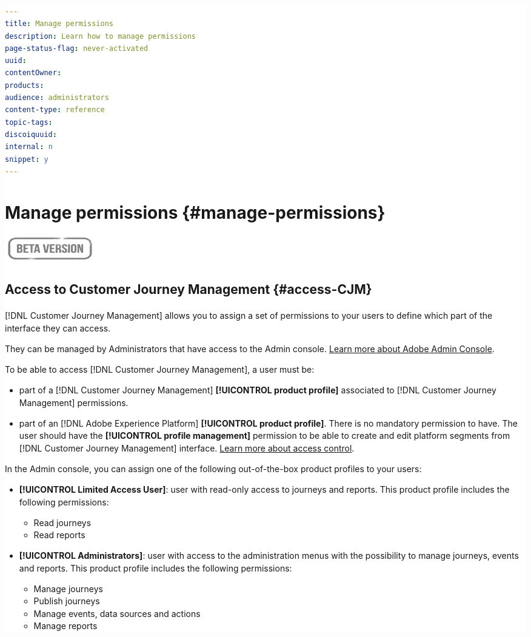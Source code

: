 ```yaml
---
title: Manage permissions
description: Learn how to manage permissions
page-status-flag: never-activated
uuid: 
contentOwner:
products:
audience: administrators
content-type: reference
topic-tags: 
discoiquuid:
internal: n
snippet: y
---
```

# Manage permissions {#manage-permissions}

![](assets/do-not-localize/badge.png)

## Access to Customer Journey Management {#access-CJM}

[!DNL Customer Journey Management] allows you to assign a set of permissions to your users to define which part of the interface they can access.

They can be managed by Administrators that have access to the Admin console. [Learn more about Adobe Admin Console](https://helpx.adobe.com/enterprise/managing/user-guide.html).

To be able to access [!DNL Customer Journey Management], a user must be:

* part of a [!DNL Customer Journey Management] **[!UICONTROL product profile]** associated to [!DNL Customer Journey Management] permissions.

* part of an [!DNL Adobe Experience Platform] **[!UICONTROL product profile]**. There is no mandatory permission to have. The user should have the **[!UICONTROL profile management]** permission to be able to create and edit platform segments from [!DNL Customer Journey Management] interface. [Learn more about access control](https://experienceleague.adobe.com/docs/experience-platform/access-control/home.html?lang=en#adobe-admin-console).

In the Admin console, you can assign one of the following out-of-the-box product profiles to your users:

* **[!UICONTROL Limited Access User]**: user with read-only access to journeys and reports. This product profile includes the following permissions:
  * Read journeys
  * Read reports

* **[!UICONTROL Administrators]**: user with access to the administration menus with the possibility to manage journeys, events and reports. This product profile includes the following permissions:
  * Manage journeys
  * Publish journeys
  * Manage events, data sources and actions
  * Manage reports
